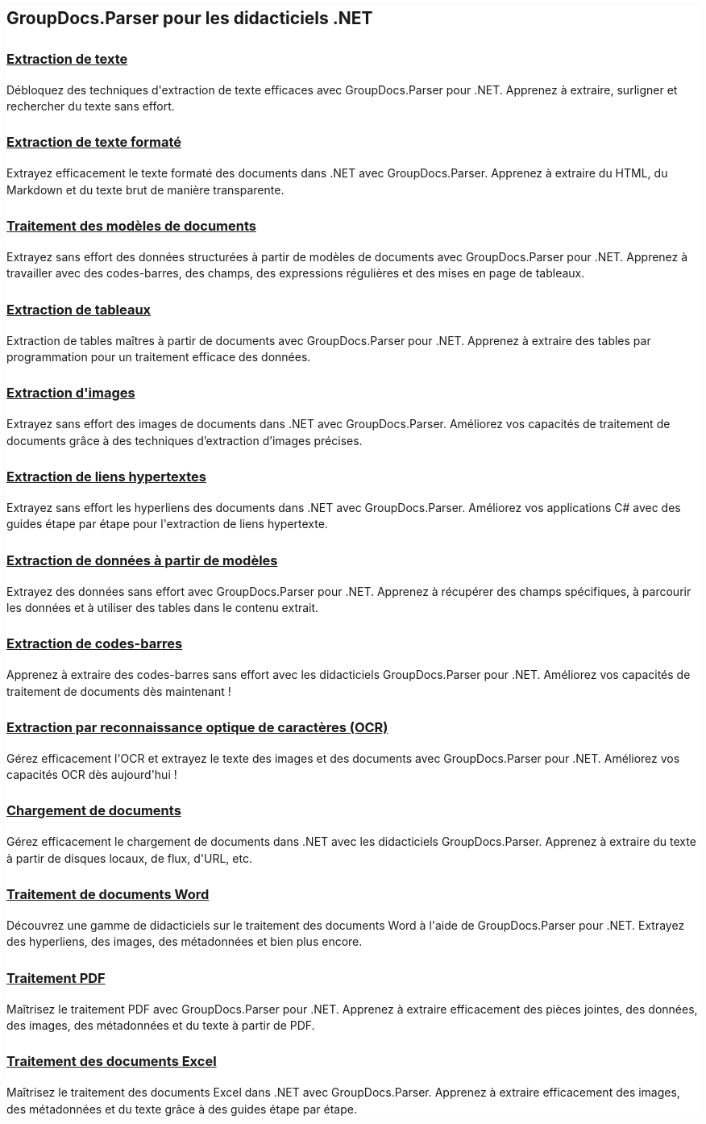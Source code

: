 ## GroupDocs.Parser pour les didacticiels .NET
### [Extraction de texte](./text-extraction/)
Débloquez des techniques d'extraction de texte efficaces avec GroupDocs.Parser pour .NET. Apprenez à extraire, surligner et rechercher du texte sans effort.
### [Extraction de texte formaté](./formatted-text-extraction/)
Extrayez efficacement le texte formaté des documents dans .NET avec GroupDocs.Parser. Apprenez à extraire du HTML, du Markdown et du texte brut de manière transparente.
### [Traitement des modèles de documents](./document-template-processing/)
Extrayez sans effort des données structurées à partir de modèles de documents avec GroupDocs.Parser pour .NET. Apprenez à travailler avec des codes-barres, des champs, des expressions régulières et des mises en page de tableaux.
### [Extraction de tableaux](./table-extraction/)
Extraction de tables maîtres à partir de documents avec GroupDocs.Parser pour .NET. Apprenez à extraire des tables par programmation pour un traitement efficace des données.
### [Extraction d'images](./image-extraction/)
Extrayez sans effort des images de documents dans .NET avec GroupDocs.Parser. Améliorez vos capacités de traitement de documents grâce à des techniques d’extraction d’images précises.
### [Extraction de liens hypertextes](./hyperlink-extraction/)
Extrayez sans effort les hyperliens des documents dans .NET avec GroupDocs.Parser. Améliorez vos applications C# avec des guides étape par étape pour l'extraction de liens hypertexte.
### [Extraction de données à partir de modèles](./data-extraction-from-templates/)
Extrayez des données sans effort avec GroupDocs.Parser pour .NET. Apprenez à récupérer des champs spécifiques, à parcourir les données et à utiliser des tables dans le contenu extrait.
### [Extraction de codes-barres](./barcode-extraction/)
Apprenez à extraire des codes-barres sans effort avec les didacticiels GroupDocs.Parser pour .NET. Améliorez vos capacités de traitement de documents dès maintenant !
### [Extraction par reconnaissance optique de caractères (OCR)](./ocr-extraction/)
Gérez efficacement l'OCR et extrayez le texte des images et des documents avec GroupDocs.Parser pour .NET. Améliorez vos capacités OCR dès aujourd'hui !
### [Chargement de documents](./document-loading/)
Gérez efficacement le chargement de documents dans .NET avec les didacticiels GroupDocs.Parser. Apprenez à extraire du texte à partir de disques locaux, de flux, d'URL, etc.
### [Traitement de documents Word](./word-document-processing/)
Découvrez une gamme de didacticiels sur le traitement des documents Word à l'aide de GroupDocs.Parser pour .NET. Extrayez des hyperliens, des images, des métadonnées et bien plus encore.
### [Traitement PDF](./pdf-processing/)
Maîtrisez le traitement PDF avec GroupDocs.Parser pour .NET. Apprenez à extraire efficacement des pièces jointes, des données, des images, des métadonnées et du texte à partir de PDF.
### [Traitement des documents Excel](./excel-document-processing/)
Maîtrisez le traitement des documents Excel dans .NET avec GroupDocs.Parser. Apprenez à extraire efficacement des images, des métadonnées et du texte grâce à des guides étape par étape.